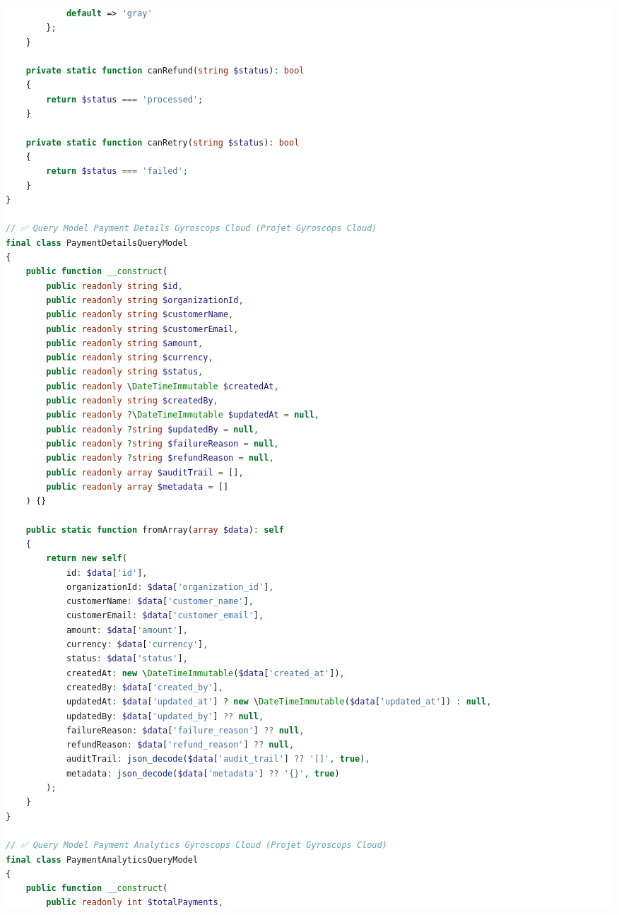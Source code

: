 ```php
            default => 'gray'
        };
    }
    
    private static function canRefund(string $status): bool
    {
        return $status === 'processed';
    }
    
    private static function canRetry(string $status): bool
    {
        return $status === 'failed';
    }
}

// ✅ Query Model Payment Details Gyroscops Cloud (Projet Gyroscops Cloud)
final class PaymentDetailsQueryModel
{
    public function __construct(
        public readonly string $id,
        public readonly string $organizationId,
        public readonly string $customerName,
        public readonly string $customerEmail,
        public readonly string $amount,
        public readonly string $currency,
        public readonly string $status,
        public readonly \DateTimeImmutable $createdAt,
        public readonly string $createdBy,
        public readonly ?\DateTimeImmutable $updatedAt = null,
        public readonly ?string $updatedBy = null,
        public readonly ?string $failureReason = null,
        public readonly ?string $refundReason = null,
        public readonly array $auditTrail = [],
        public readonly array $metadata = []
    ) {}
    
    public static function fromArray(array $data): self
    {
        return new self(
            id: $data['id'],
            organizationId: $data['organization_id'],
            customerName: $data['customer_name'],
            customerEmail: $data['customer_email'],
            amount: $data['amount'],
            currency: $data['currency'],
            status: $data['status'],
            createdAt: new \DateTimeImmutable($data['created_at']),
            createdBy: $data['created_by'],
            updatedAt: $data['updated_at'] ? new \DateTimeImmutable($data['updated_at']) : null,
            updatedBy: $data['updated_by'] ?? null,
            failureReason: $data['failure_reason'] ?? null,
            refundReason: $data['refund_reason'] ?? null,
            auditTrail: json_decode($data['audit_trail'] ?? '[]', true),
            metadata: json_decode($data['metadata'] ?? '{}', true)
        );
    }
}

// ✅ Query Model Payment Analytics Gyroscops Cloud (Projet Gyroscops Cloud)
final class PaymentAnalyticsQueryModel
{
    public function __construct(
        public readonly int $totalPayments,
```